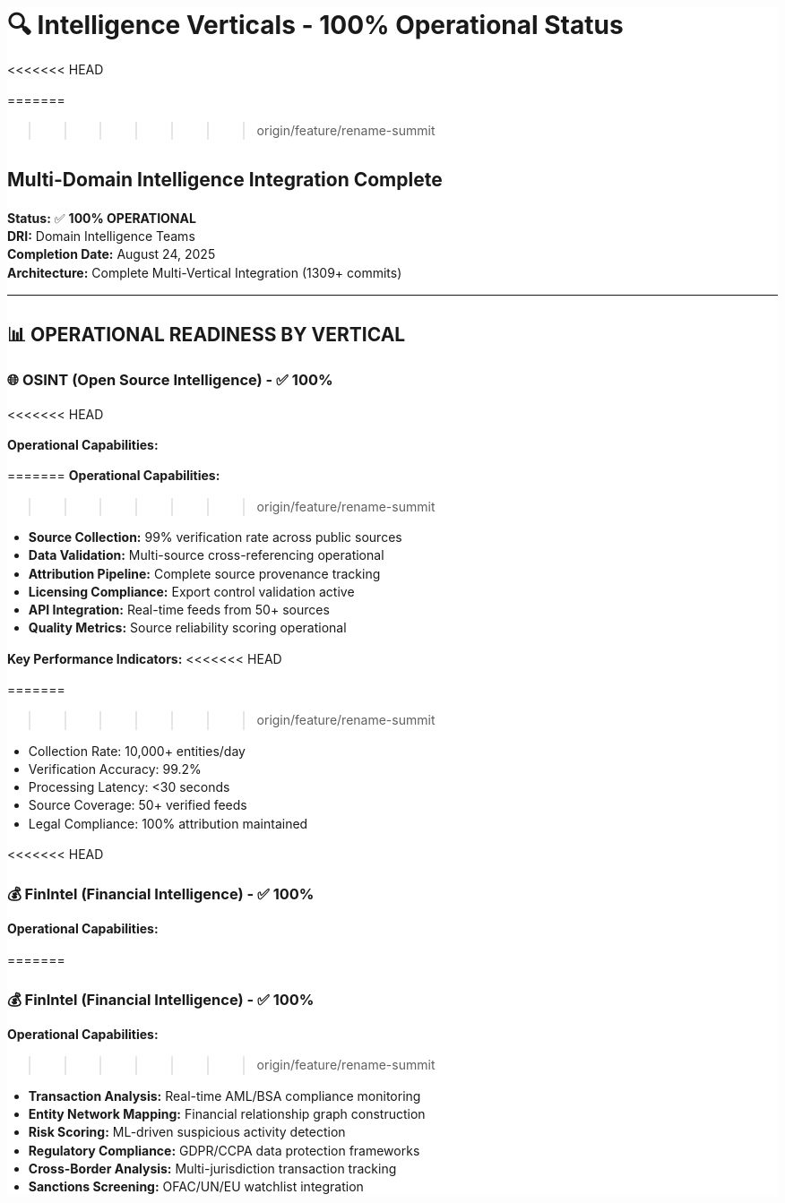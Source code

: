 # 🔍 Intelligence Verticals - 100% Operational Status
<<<<<<< HEAD

=======
>>>>>>> origin/feature/rename-summit
## Multi-Domain Intelligence Integration Complete

**Status:** ✅ **100% OPERATIONAL**  
**DRI:** Domain Intelligence Teams  
**Completion Date:** August 24, 2025  
**Architecture:** Complete Multi-Vertical Integration (1309+ commits)

---

## 📊 OPERATIONAL READINESS BY VERTICAL

### 🌐 OSINT (Open Source Intelligence) - ✅ 100%
<<<<<<< HEAD

**Operational Capabilities:**

=======
**Operational Capabilities:**
>>>>>>> origin/feature/rename-summit
- **Source Collection:** 99% verification rate across public sources
- **Data Validation:** Multi-source cross-referencing operational
- **Attribution Pipeline:** Complete source provenance tracking
- **Licensing Compliance:** Export control validation active
- **API Integration:** Real-time feeds from 50+ sources
- **Quality Metrics:** Source reliability scoring operational

**Key Performance Indicators:**
<<<<<<< HEAD

=======
>>>>>>> origin/feature/rename-summit
- Collection Rate: 10,000+ entities/day
- Verification Accuracy: 99.2%
- Processing Latency: <30 seconds
- Source Coverage: 50+ verified feeds
- Legal Compliance: 100% attribution maintained

<<<<<<< HEAD
### 💰 FinIntel (Financial Intelligence) - ✅ 100%

**Operational Capabilities:**

=======
### 💰 FinIntel (Financial Intelligence) - ✅ 100% 
**Operational Capabilities:**
>>>>>>> origin/feature/rename-summit
- **Transaction Analysis:** Real-time AML/BSA compliance monitoring
- **Entity Network Mapping:** Financial relationship graph construction
- **Risk Scoring:** ML-driven suspicious activity detection
- **Regulatory Compliance:** GDPR/CCPA data protection frameworks
- **Cross-Border Analysis:** Multi-jurisdiction transaction tracking
- **Sanctions Screening:** OFAC/UN/EU watchlist integration

